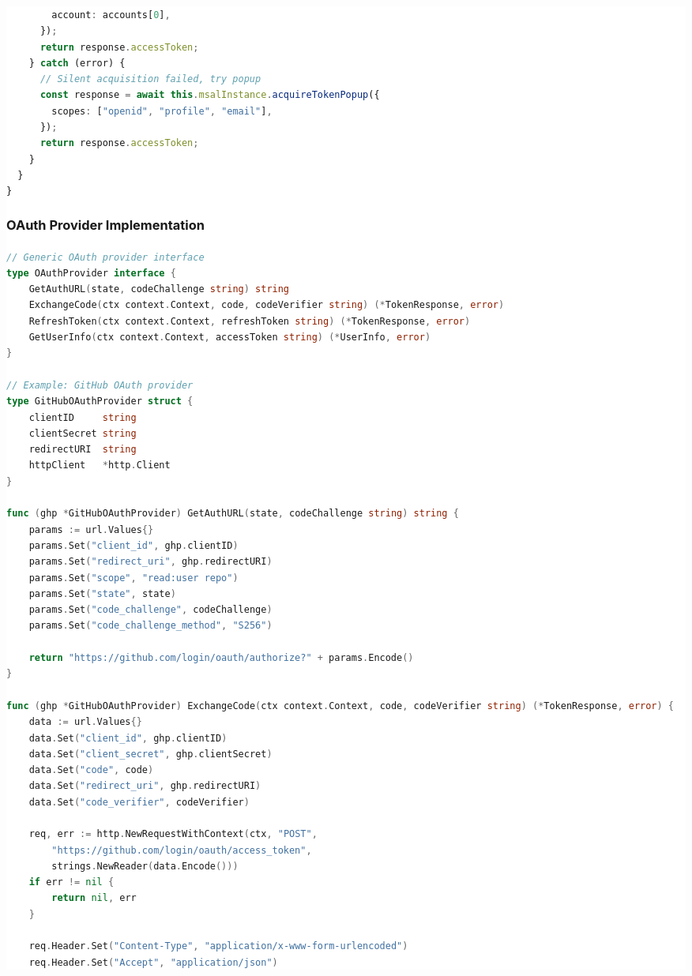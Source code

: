 ```typescript
        account: accounts[0],
      });
      return response.accessToken;
    } catch (error) {
      // Silent acquisition failed, try popup
      const response = await this.msalInstance.acquireTokenPopup({
        scopes: ["openid", "profile", "email"],
      });
      return response.accessToken;
    }
  }
}
```

### OAuth Provider Implementation

```go
// Generic OAuth provider interface
type OAuthProvider interface {
    GetAuthURL(state, codeChallenge string) string
    ExchangeCode(ctx context.Context, code, codeVerifier string) (*TokenResponse, error)
    RefreshToken(ctx context.Context, refreshToken string) (*TokenResponse, error)
    GetUserInfo(ctx context.Context, accessToken string) (*UserInfo, error)
}

// Example: GitHub OAuth provider
type GitHubOAuthProvider struct {
    clientID     string
    clientSecret string
    redirectURI  string
    httpClient   *http.Client
}

func (ghp *GitHubOAuthProvider) GetAuthURL(state, codeChallenge string) string {
    params := url.Values{}
    params.Set("client_id", ghp.clientID)
    params.Set("redirect_uri", ghp.redirectURI)
    params.Set("scope", "read:user repo")
    params.Set("state", state)
    params.Set("code_challenge", codeChallenge)
    params.Set("code_challenge_method", "S256")

    return "https://github.com/login/oauth/authorize?" + params.Encode()
}

func (ghp *GitHubOAuthProvider) ExchangeCode(ctx context.Context, code, codeVerifier string) (*TokenResponse, error) {
    data := url.Values{}
    data.Set("client_id", ghp.clientID)
    data.Set("client_secret", ghp.clientSecret)
    data.Set("code", code)
    data.Set("redirect_uri", ghp.redirectURI)
    data.Set("code_verifier", codeVerifier)

    req, err := http.NewRequestWithContext(ctx, "POST",
        "https://github.com/login/oauth/access_token",
        strings.NewReader(data.Encode()))
    if err != nil {
        return nil, err
    }

    req.Header.Set("Content-Type", "application/x-www-form-urlencoded")
    req.Header.Set("Accept", "application/json")
```